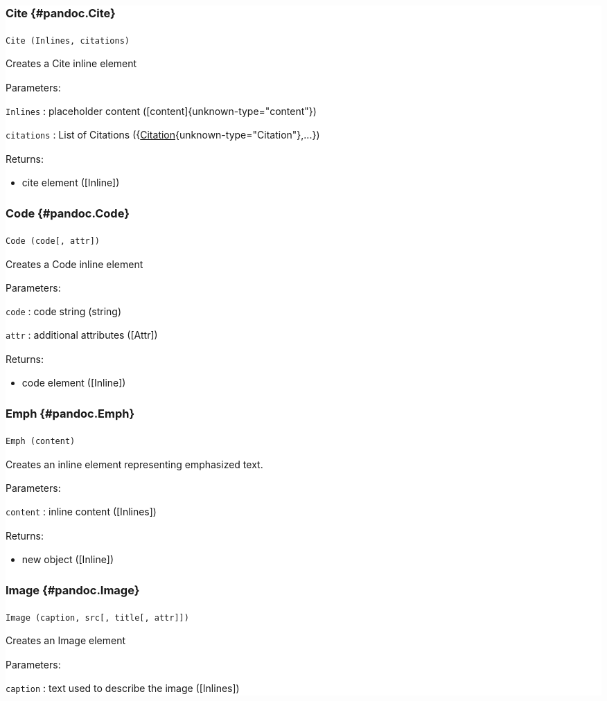### Cite {#pandoc.Cite}

`Cite (Inlines, citations)`

Creates a Cite inline element

Parameters:

`Inlines`
:   placeholder content ([content]{unknown-type="content"})

`citations`
:   List of Citations ({[Citation]{unknown-type="Citation"},\...})

Returns:

- cite element ([Inline])

### Code {#pandoc.Code}

`Code (code[, attr])`

Creates a Code inline element

Parameters:

`code`
:   code string (string)

`attr`
:   additional attributes ([Attr])

Returns:

- code element ([Inline])

### Emph {#pandoc.Emph}

`Emph (content)`

Creates an inline element representing emphasized text.

Parameters:

`content`
:   inline content ([Inlines])

Returns:

- new object ([Inline])

### Image {#pandoc.Image}

`Image (caption, src[, title[, attr]])`

Creates an Image element

Parameters:

`caption`
:   text used to describe the image ([Inlines])


[Inlines filter example]: #remove-spaces-before-citations
[LPeg homepage]: http://www.inf.puc-rio.br/~roberto/lpeg/
[regex engine]: http://www.inf.puc-rio.br/~roberto/lpeg/re.html
[Attributes]: #type-attributes
[Cells]: #type-cell
[Citation]: #type-citation
[Citations]: #type-citation
[ColSpec]: #type-colspec
[CommonState]: #type-commonstate
[Div]: #type-div
[Image]: #type-image
[List]: #type-list
[ListAttributes]: #type-listattributes
[Meta]: #type-meta
[MetaBlocks]: #type-metablocks
[MetaValue]: #type-metavalue
[MetaValues]: #type-metavalue
[LogMessage]: #type-logmessage
[Pandoc]: #type-pandoc
[Para]: #type-para
[Plain]: #type-plain
[Rows]: #type-row
[SimpleTable]: #type-simpletable
[Version]: #type-version
[ReaderOptions]: #type-readeroptions
[WriterOptions]: #type-writeroptions